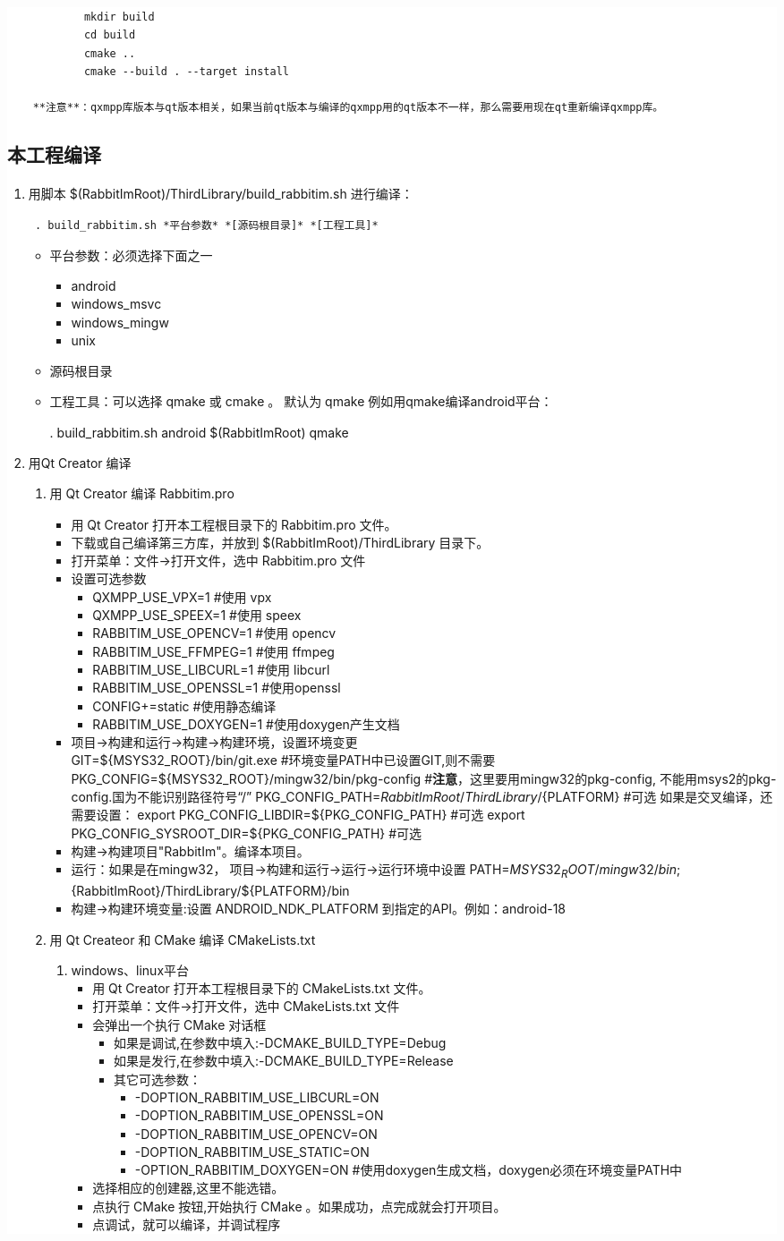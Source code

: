                 mkdir build
                cd build
                cmake ..
                cmake --build . --target install

        **注意**：qxmpp库版本与qt版本相关，如果当前qt版本与编译的qxmpp用的qt版本不一样，那么需要用现在qt重新编译qxmpp库。

本工程编译
--------
1. 用脚本  $(RabbitImRoot)/ThirdLibrary/build_rabbitim.sh 进行编译：

        . build_rabbitim.sh *平台参数* *[源码根目录]* *[工程工具]*

    + 平台参数：必须选择下面之一
        - android
        - windows_msvc
        - windows_mingw
        - unix
    + 源码根目录
    + 工程工具：可以选择 qmake 或 cmake 。 默认为 qmake
例如用qmake编译android平台：

        . build_rabbitim.sh android $(RabbitImRoot) qmake
2. 用Qt Creator 编译 
    1. 用 Qt Creator 编译 Rabbitim.pro
        * 用 Qt Creator 打开本工程根目录下的 Rabbitim.pro 文件。
        * 下载或自己编译第三方库，并放到 $(RabbitImRoot)/ThirdLibrary 目录下。
        * 打开菜单：文件->打开文件，选中 Rabbitim.pro 文件
        * 设置可选参数
            + QXMPP_USE_VPX=1             #使用 vpx
            + QXMPP_USE_SPEEX=1           #使用 speex
            + RABBITIM_USE_OPENCV=1       #使用 opencv
            + RABBITIM_USE_FFMPEG=1       #使用 ffmpeg
            + RABBITIM_USE_LIBCURL=1      #使用 libcurl
            + RABBITIM_USE_OPENSSL=1      #使用openssl
            + CONFIG+=static              #使用静态编译
            + RABBITIM_USE_DOXYGEN=1      #使用doxygen产生文档 
        * 项目->构建和运行->构建->构建环境，设置环境变更  
            GIT=${MSYS32_ROOT}/bin/git.exe                    #环境变量PATH中已设置GIT,则不需要
            PKG_CONFIG=${MSYS32_ROOT}/mingw32/bin/pkg-config  #**注意**，这里要用mingw32的pkg-config, 不能用msys2的pkg-config.国为不能识别路径符号“/”
            PKG_CONFIG_PATH=${RabbitImRoot}/ThirdLibrary/${PLATFORM}  #可选
            如果是交叉编译，还需要设置：
            export PKG_CONFIG_LIBDIR=${PKG_CONFIG_PATH} #可选
            export PKG_CONFIG_SYSROOT_DIR=${PKG_CONFIG_PATH} #可选
        * 构建->构建项目"RabbitIm"。编译本项目。
        * 运行：如果是在mingw32， 项目->构建和运行->运行->运行环境中设置
            PATH=${MSYS32_ROOT}/mingw32/bin;${RabbitImRoot}/ThirdLibrary/${PLATFORM}/bin
        * 构建->构建环境变量:设置 ANDROID_NDK_PLATFORM 到指定的API。例如：android-18 

    2. 用 Qt Createor 和 CMake 编译 CMakeLists.txt
        1. windows、linux平台
            * 用 Qt Creator 打开本工程根目录下的 CMakeLists.txt 文件。
            * 打开菜单：文件->打开文件，选中 CMakeLists.txt 文件
            * 会弹出一个执行 CMake 对话框
                - 如果是调试,在参数中填入:-DCMAKE_BUILD_TYPE=Debug 
                - 如果是发行,在参数中填入:-DCMAKE_BUILD_TYPE=Release 
                - 其它可选参数：
                  + -DOPTION_RABBITIM_USE_LIBCURL=ON
                  + -DOPTION_RABBITIM_USE_OPENSSL=ON
                  + -DOPTION_RABBITIM_USE_OPENCV=ON
                  + -DOPTION_RABBITIM_USE_STATIC=ON
                  + -OPTION_RABBITIM_DOXYGEN=ON  #使用doxygen生成文档，doxygen必须在环境变量PATH中
            * 选择相应的创建器,这里不能选错。
            * 点执行 CMake 按钮,开始执行 CMake 。如果成功，点完成就会打开项目。
            * 点调试，就可以编译，并调试程序